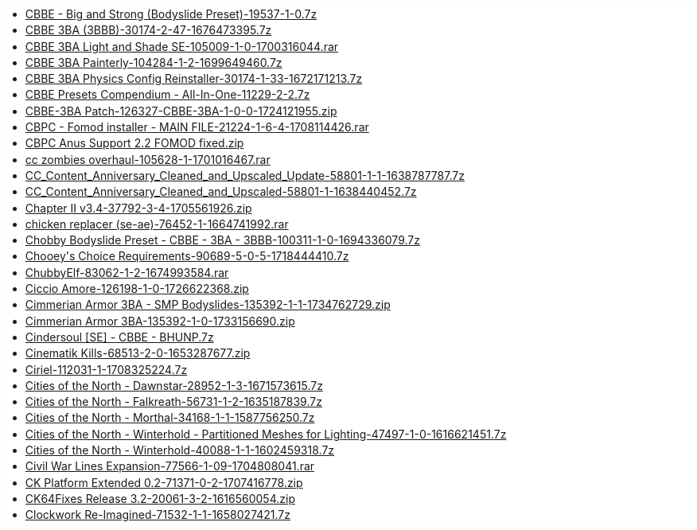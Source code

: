 *  [CBBE - Big and Strong (Bodyslide Preset)-19537-1-0.7z](https://www.nexusmods.com/skyrimspecialedition/mods/19537/?tab=files&file_id=64082)
*  [CBBE 3BA (3BBB)-30174-2-47-1676473395.7z](https://www.nexusmods.com/skyrimspecialedition/mods/30174/?tab=files&file_id=360034)
*  [CBBE 3BA Light and Shade SE-105009-1-0-1700316044.rar](https://www.nexusmods.com/skyrimspecialedition/mods/105009/?tab=files&file_id=443602)
*  [CBBE 3BA Painterly-104284-1-2-1699649460.7z](https://www.nexusmods.com/skyrimspecialedition/mods/104284/?tab=files&file_id=441508)
*  [CBBE 3BA Physics Config Reinstaller-30174-1-33-1672171213.7z](https://www.nexusmods.com/skyrimspecialedition/mods/30174/?tab=files&file_id=344057)
*  [CBBE Presets Compendium - All-In-One-11229-2-2.7z](https://www.nexusmods.com/skyrimspecialedition/mods/11229/?tab=files&file_id=49283)
*  [CBBE-3BA Patch-126327-CBBE-3BA-1-0-0-1724121955.zip](https://www.nexusmods.com/skyrimspecialedition/mods/126327/?tab=files&file_id=533389)
*  [CBPC - Fomod installer - MAIN FILE-21224-1-6-4-1708114426.rar](https://www.nexusmods.com/skyrimspecialedition/mods/21224/?tab=files&file_id=471527)
*  [CBPC Anus Support 2.2 FOMOD fixed.zip](https://www.loverslab.com/files/file/22048-cbpc-separate-anal-collision-22-cbpc-156/)
*  [cc zombies overhaul-105628-1-1701016467.rar](https://www.nexusmods.com/skyrimspecialedition/mods/105628/?tab=files&file_id=446330)
*  [CC_Content_Anniversary_Cleaned_and_Upscaled_Update-58801-1-1-1638787787.7z](https://www.nexusmods.com/skyrimspecialedition/mods/58801/?tab=files&file_id=247015)
*  [CC_Content_Anniversary_Cleaned_and_Upscaled-58801-1-1638440452.7z](https://www.nexusmods.com/skyrimspecialedition/mods/58801/?tab=files&file_id=246028)
*  [Chapter II v3.4-37792-3-4-1705561926.zip](https://www.nexusmods.com/skyrimspecialedition/mods/37792/?tab=files&file_id=462517)
*  [chicken replacer (se-ae)-76452-1-1664741992.rar](https://www.nexusmods.com/skyrimspecialedition/mods/76452/?tab=files&file_id=321165)
*  [Chobby Bodyslide Preset - CBBE - 3BA - 3BBB-100311-1-0-1694336079.7z](https://www.nexusmods.com/skyrimspecialedition/mods/100311/?tab=files&file_id=424629)
*  [Chooey's Choice Requirements-90689-5-0-5-1718444410.7z](https://www.nexusmods.com/skyrimspecialedition/mods/90689/?tab=files&file_id=511693)
*  [ChubbyElf-83062-1-2-1674993584.rar](https://www.nexusmods.com/skyrimspecialedition/mods/83062/?tab=files&file_id=354216)
*  [Ciccio Amore-126198-1-0-1726622368.zip](https://www.nexusmods.com/skyrimspecialedition/mods/126198/?tab=files&file_id=543397)
*  [Cimmerian Armor 3BA - SMP Bodyslides-135392-1-1-1734762729.zip](https://www.nexusmods.com/skyrimspecialedition/mods/135392/?tab=files&file_id=574476)
*  [Cimmerian Armor 3BA-135392-1-0-1733156690.zip](https://www.nexusmods.com/skyrimspecialedition/mods/135392/?tab=files&file_id=568319)
*  [Cindersoul [SE] - CBBE - BHUNP.7z](https://www.mediafire.com/file/6do9dbtcoqk6jfp/Cindersoul+[SE]+-+CBBE+-+BHUNP.7z/file)
*  [Cinematik Kills-68513-2-0-1653287677.zip](https://www.nexusmods.com/skyrimspecialedition/mods/68513/?tab=files&file_id=285871)
*  [Ciriel-112031-1-1708325224.7z](https://www.nexusmods.com/skyrimspecialedition/mods/112031/?tab=files&file_id=472438)
*  [Cities of the North - Dawnstar-28952-1-3-1671573615.7z](https://www.nexusmods.com/skyrimspecialedition/mods/28952/?tab=files&file_id=342288)
*  [Cities of the North - Falkreath-56731-1-2-1635187839.7z](https://www.nexusmods.com/skyrimspecialedition/mods/56731/?tab=files&file_id=237018)
*  [Cities of the North - Morthal-34168-1-1-1587756250.7z](https://www.nexusmods.com/skyrimspecialedition/mods/34168/?tab=files&file_id=136101)
*  [Cities of the North - Winterhold - Partitioned Meshes for Lighting-47497-1-0-1616621451.7z](https://www.nexusmods.com/skyrimspecialedition/mods/47497/?tab=files&file_id=193402)
*  [Cities of the North - Winterhold-40088-1-1-1602459318.7z](https://www.nexusmods.com/skyrimspecialedition/mods/40088/?tab=files&file_id=165114)
*  [Civil War Lines Expansion-77566-1-09-1704808041.rar](https://www.nexusmods.com/skyrimspecialedition/mods/77566/?tab=files&file_id=459573)
*  [CK Platform Extended 0.2-71371-0-2-1707416778.zip](https://www.nexusmods.com/skyrimspecialedition/mods/71371/?tab=files&file_id=469002)
*  [CK64Fixes Release 3.2-20061-3-2-1616560054.zip](https://www.nexusmods.com/skyrimspecialedition/mods/20061/?tab=files&file_id=193264)
*  [Clockwork Re-Imagined-71532-1-1-1658027421.7z](https://www.nexusmods.com/skyrimspecialedition/mods/71532/?tab=files&file_id=299637)